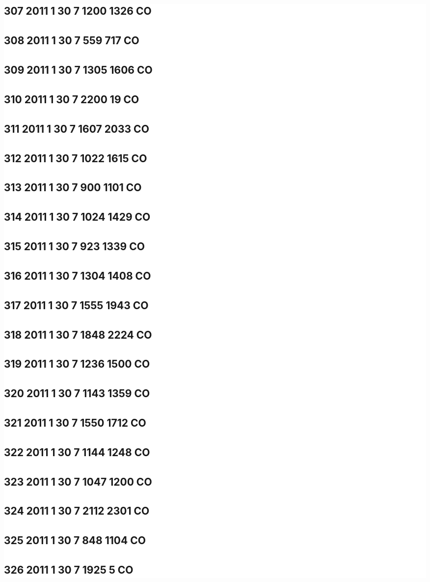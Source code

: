 ## 307    2011     1         30         7    1200    1326            CO
## 308    2011     1         30         7     559     717            CO
## 309    2011     1         30         7    1305    1606            CO
## 310    2011     1         30         7    2200      19            CO
## 311    2011     1         30         7    1607    2033            CO
## 312    2011     1         30         7    1022    1615            CO
## 313    2011     1         30         7     900    1101            CO
## 314    2011     1         30         7    1024    1429            CO
## 315    2011     1         30         7     923    1339            CO
## 316    2011     1         30         7    1304    1408            CO
## 317    2011     1         30         7    1555    1943            CO
## 318    2011     1         30         7    1848    2224            CO
## 319    2011     1         30         7    1236    1500            CO
## 320    2011     1         30         7    1143    1359            CO
## 321    2011     1         30         7    1550    1712            CO
## 322    2011     1         30         7    1144    1248            CO
## 323    2011     1         30         7    1047    1200            CO
## 324    2011     1         30         7    2112    2301            CO
## 325    2011     1         30         7     848    1104            CO
## 326    2011     1         30         7    1925       5            CO